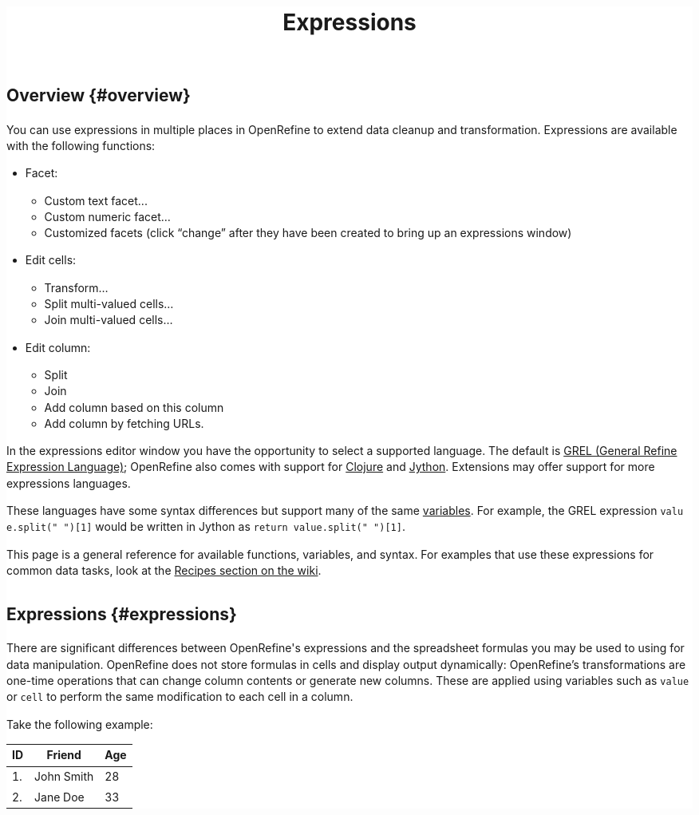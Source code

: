 ﻿---
id: expressions
title: Expressions
sidebar_label: Overview
---

## Overview {#overview}

You can use expressions in multiple places in OpenRefine to extend data cleanup and transformation. Expressions are available with the following functions:
* <span class="menuItems">Facet</span>:

    *   <span class="menuItems">Custom text facet...</span>
    *   <span class="menuItems">Custom numeric facet…</span>
    *   <span class="menuItems">Customized facets</span> (click “change” after they have been created to bring up an expressions window)
* <span class="menuItems">Edit cells</span>:

    *   <span class="menuItems">Transform…</span>
    *   <span class="menuItems">Split multi-valued cells…</span>
    *   <span class="menuItems">Join multi-valued cells…</span>
* <span class="menuItems">Edit column</span>:

    *   <span class="menuItems">Split</span>
    *   <span class="menuItems">Join</span>
    *   <span class="menuItems">Add column based on this column</span>
    *   <span class="menuItems">Add column by fetching URLs</span>.

In the expressions editor window you have the opportunity to select a supported language. The default is [GREL (General Refine Expression Language)](grel); OpenRefine also comes with support for [Clojure](jythonclojure#clojure) and [Jython](jythonclojure#jython). Extensions may offer support for more expressions languages.

These languages have some syntax differences but support many of the same [variables](#variables). For example, the GREL expression `value.split(" ")[1]` would be written in Jython as `return value.split(" ")[1]`.

This page is a general reference for available functions, variables, and syntax. For examples that use these expressions for common data tasks, look at the [Recipes section on the wiki](https://github.com/OpenRefine/OpenRefine/wiki/Documentation-For-Users#recipes-and-worked-examples).

## Expressions {#expressions}

There are significant differences between OpenRefine's expressions and the spreadsheet formulas you may be used to using for data manipulation. OpenRefine does not store formulas in cells and display output dynamically: OpenRefine’s transformations are one-time operations that can change column contents or generate new columns. These are applied using variables such as `value` or `cell` to perform the same modification to each cell in a column.

Take the following example:

| ID | Friend     | Age |
| -- | ---------- | --- |
| 1. | John Smith | 28  |
| 2. | Jane Doe   | 33  |
